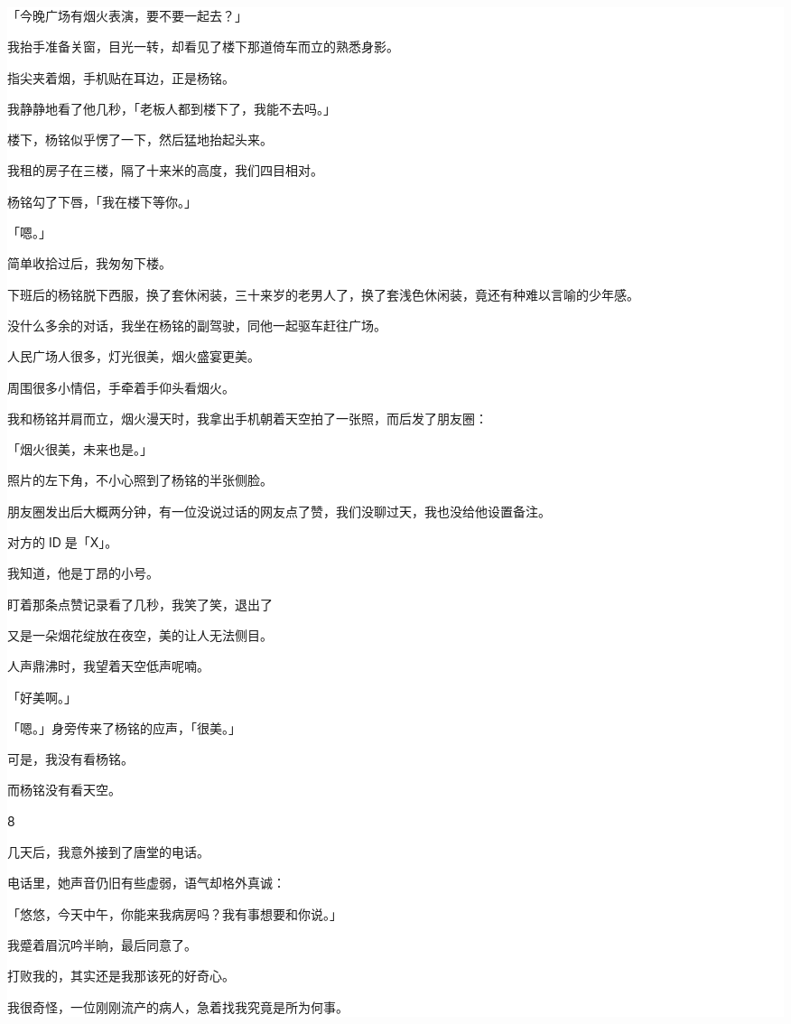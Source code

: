 「今晚广场有烟火表演，要不要一起去？」

我抬手准备关窗，目光一转，却看见了楼下那道倚车而立的熟悉身影。

指尖夹着烟，手机贴在耳边，正是杨铭。

我静静地看了他几秒，「老板人都到楼下了，我能不去吗。」

楼下，杨铭似乎愣了一下，然后猛地抬起头来。

我租的房子在三楼，隔了十来米的高度，我们四目相对。

杨铭勾了下唇，「我在楼下等你。」

「嗯。」

简单收拾过后，我匆匆下楼。

下班后的杨铭脱下西服，换了套休闲装，三十来岁的老男人了，换了套浅色休闲装，竟还有种难以言喻的少年感。

没什么多余的对话，我坐在杨铭的副驾驶，同他一起驱车赶往广场。

人民广场人很多，灯光很美，烟火盛宴更美。

周围很多小情侣，手牵着手仰头看烟火。

我和杨铭并肩而立，烟火漫天时，我拿出手机朝着天空拍了一张照，而后发了朋友圈：

「烟火很美，未来也是。」

照片的左下角，不小心照到了杨铭的半张侧脸。

朋友圈发出后大概两分钟，有一位没说过话的网友点了赞，我们没聊过天，我也没给他设置备注。

对方的 ID 是「X」。

我知道，他是丁昂的小号。

盯着那条点赞记录看了几秒，我笑了笑，退出了

又是一朵烟花绽放在夜空，美的让人无法侧目。

人声鼎沸时，我望着天空低声呢喃。

「好美啊。」

「嗯。」身旁传来了杨铭的应声，「很美。」

可是，我没有看杨铭。

而杨铭没有看天空。

8

几天后，我意外接到了唐堂的电话。

电话里，她声音仍旧有些虚弱，语气却格外真诚：

「悠悠，今天中午，你能来我病房吗？我有事想要和你说。」

我蹙着眉沉吟半晌，最后同意了。

打败我的，其实还是我那该死的好奇心。

我很奇怪，一位刚刚流产的病人，急着找我究竟是所为何事。
